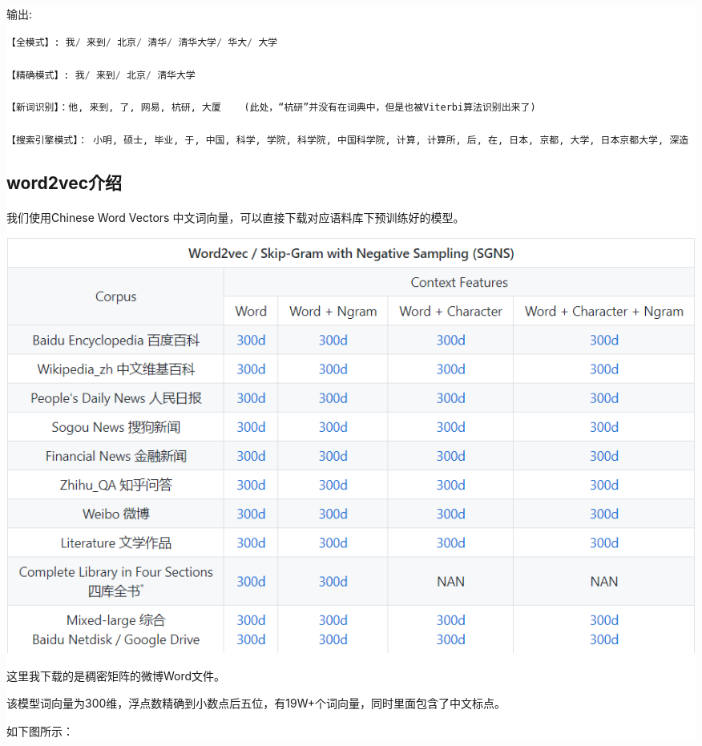 输出:

``` python
【全模式】: 我/ 来到/ 北京/ 清华/ 清华大学/ 华大/ 大学

【精确模式】: 我/ 来到/ 北京/ 清华大学

【新词识别】：他, 来到, 了, 网易, 杭研, 大厦    (此处，“杭研”并没有在词典中，但是也被Viterbi算法识别出来了)

【搜索引擎模式】： 小明, 硕士, 毕业, 于, 中国, 科学, 学院, 科学院, 中国科学院, 计算, 计算所, 后, 在, 日本, 京都, 大学, 日本京都大学, 深造
```

## word2vec介绍

我们使用Chinese Word Vectors 中文词向量，可以直接下载对应语料库下预训练好的模型。

![1562572589185](/assets/images/1562572589185.png)

这里我下载的是稠密矩阵的微博Word文件。

该模型词向量为300维，浮点数精确到小数点后五位，有19W+个词向量，同时里面包含了中文标点。

如下图所示：
